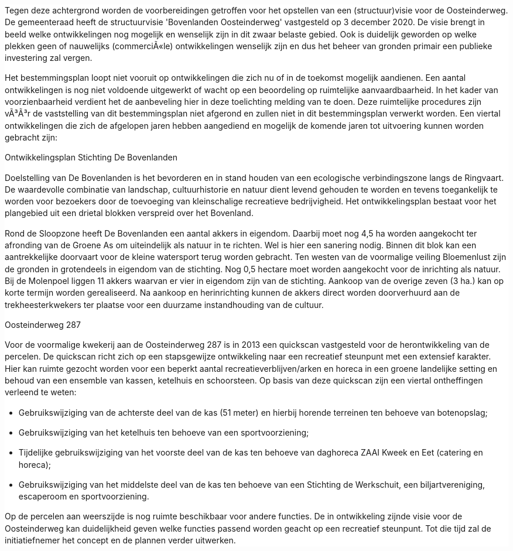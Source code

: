 Tegen deze achtergrond worden de voorbereidingen getroffen voor het opstellen van een (structuur)visie voor de Oosteinderweg. De gemeenteraad heeft de structuurvisie 'Bovenlanden Oosteinderweg' vastgesteld op 3 december 2020\. De visie brengt in beeld welke ontwikkelingen nog mogelijk en wenselijk zijn in dit zwaar belaste gebied. Ook is duidelijk geworden op welke plekken geen of nauwelijks (commerciÃ«le) ontwikkelingen wenselijk zijn en dus het beheer van gronden primair een publieke investering zal vergen.

Het bestemmingsplan loopt niet vooruit op ontwikkelingen die zich nu of in de toekomst mogelijk aandienen. Een aantal ontwikkelingen is nog niet voldoende uitgewerkt of wacht op een beoordeling op ruimtelijke aanvaardbaarheid. In het kader van voorzienbaarheid verdient het de aanbeveling hier in deze toelichting melding van te doen. Deze ruimtelijke procedures zijn vÃ³Ã³r de vaststelling van dit bestemmingsplan niet afgerond en zullen niet in dit bestemmingsplan verwerkt worden. Een viertal ontwikkelingen die zich de afgelopen jaren hebben aangediend en mogelijk de komende jaren tot uitvoering kunnen worden gebracht zijn:

Ontwikkelingsplan Stichting De Bovenlanden

Doelstelling van De Bovenlanden is het bevorderen en in stand houden van een ecologische verbindingszone langs de Ringvaart. De waardevolle combinatie van landschap, cultuurhistorie en natuur dient levend gehouden te worden en tevens toegankelijk te worden voor bezoekers door de toevoeging van kleinschalige recreatieve bedrijvigheid. Het ontwikkelingsplan bestaat voor het plangebied uit een drietal blokken verspreid over het Bovenland.

Rond de Sloopzone heeft De Bovenlanden een aantal akkers in eigendom. Daarbij moet nog 4,5 ha worden aangekocht ter afronding van de Groene As om uiteindelijk als natuur in te richten. Wel is hier een sanering nodig. Binnen dit blok kan een aantrekkelijke doorvaart voor de kleine watersport terug worden gebracht. Ten westen van de voormalige veiling Bloemenlust zijn de gronden in grotendeels in eigendom van de stichting. Nog 0,5 hectare moet worden aangekocht voor de inrichting als natuur. Bij de Molenpoel liggen 11 akkers waarvan er vier in eigendom zijn van de stichting. Aankoop van de overige zeven (3 ha.) kan op korte termijn worden gerealiseerd. Na aankoop en herinrichting kunnen de akkers direct worden doorverhuurd aan de trekheesterkwekers ter plaatse voor een duurzame instandhouding van de cultuur.

Oosteinderweg 287

Voor de voormalige kwekerij aan de Oosteinderweg 287 is in 2013 een quickscan vastgesteld voor de herontwikkeling van de percelen. De quickscan richt zich op een stapsgewijze ontwikkeling naar een recreatief steunpunt met een extensief karakter. Hier kan ruimte gezocht worden voor een beperkt aantal recreatieverblijven/arken en horeca in een groene landelijke setting en behoud van een ensemble van kassen, ketelhuis en schoorsteen. Op basis van deze quickscan zijn een viertal ontheffingen verleend te weten:

* Gebruikswijziging van de achterste deel van de kas (51 meter) en hierbij horende terreinen ten behoeve van botenopslag;

* Gebruikswijziging van het ketelhuis ten behoeve van een sportvoorziening;

* Tijdelijke gebruikswijziging van het voorste deel van de kas ten behoeve van daghoreca ZAAI Kweek en Eet (catering en horeca);

* Gebruikswijziging van het middelste deel van de kas ten behoeve van een Stichting de Werkschuit, een biljartvereniging, escaperoom en sportvoorziening.

Op de percelen aan weerszijde is nog ruimte beschikbaar voor andere functies. De in ontwikkeling zijnde visie voor de Oosteinderweg kan duidelijkheid geven welke functies passend worden geacht op een recreatief steunpunt. Tot die tijd zal de initiatiefnemer het concept en de plannen verder uitwerken.
